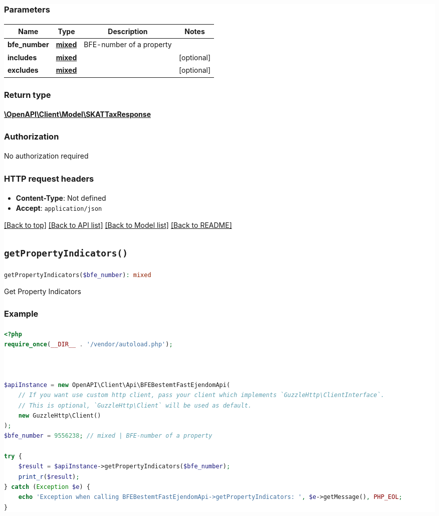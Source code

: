 ### Parameters

| Name | Type | Description  | Notes |
| ------------- | ------------- | ------------- | ------------- |
| **bfe_number** | [**mixed**](../Model/.md)| BFE-number of a property | |
| **includes** | [**mixed**](../Model/.md)|  | [optional] |
| **excludes** | [**mixed**](../Model/.md)|  | [optional] |

### Return type

[**\OpenAPI\Client\Model\SKATTaxResponse**](../Model/SKATTaxResponse.md)

### Authorization

No authorization required

### HTTP request headers

- **Content-Type**: Not defined
- **Accept**: `application/json`

[[Back to top]](#) [[Back to API list]](../../README.md#endpoints)
[[Back to Model list]](../../README.md#models)
[[Back to README]](../../README.md)

## `getPropertyIndicators()`

```php
getPropertyIndicators($bfe_number): mixed
```

Get Property Indicators

### Example

```php
<?php
require_once(__DIR__ . '/vendor/autoload.php');



$apiInstance = new OpenAPI\Client\Api\BFEBestemtFastEjendomApi(
    // If you want use custom http client, pass your client which implements `GuzzleHttp\ClientInterface`.
    // This is optional, `GuzzleHttp\Client` will be used as default.
    new GuzzleHttp\Client()
);
$bfe_number = 9556238; // mixed | BFE-number of a property

try {
    $result = $apiInstance->getPropertyIndicators($bfe_number);
    print_r($result);
} catch (Exception $e) {
    echo 'Exception when calling BFEBestemtFastEjendomApi->getPropertyIndicators: ', $e->getMessage(), PHP_EOL;
}
```
